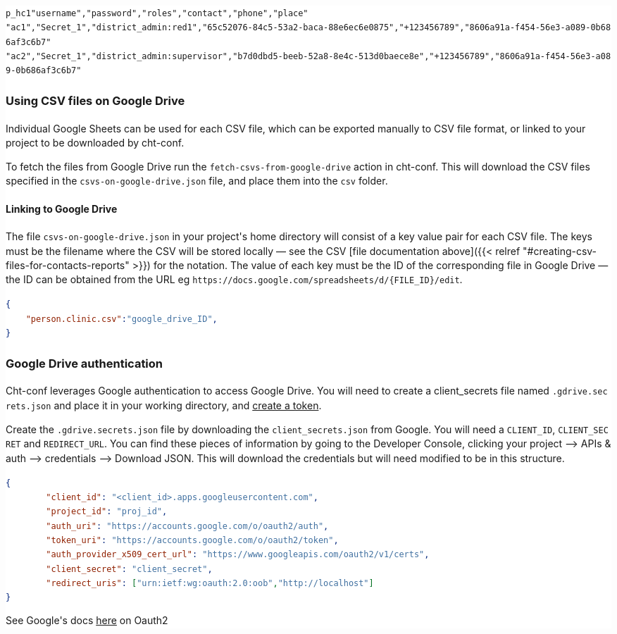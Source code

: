 ```csv
p_hc1"username","password","roles","contact","phone","place"
"ac1","Secret_1","district_admin:red1","65c52076-84c5-53a2-baca-88e6ec6e0875","+123456789","8606a91a-f454-56e3-a089-0b686af3c6b7"
"ac2","Secret_1","district_admin:supervisor","b7d0dbd5-beeb-52a8-8e4c-513d0baece8e","+123456789","8606a91a-f454-56e3-a089-0b686af3c6b7"
```

### Using CSV files on Google Drive

Individual Google Sheets can be used for each CSV file, which can be exported manually to CSV file format, or linked to your project to be downloaded by cht-conf.

To fetch the files from Google Drive run the `fetch-csvs-from-google-drive` action in cht-conf. This will download the CSV files specified in the `csvs-on-google-drive.json` file, and place them into the `csv` folder.

#### Linking to Google Drive

The file `csvs-on-google-drive.json` in your project's home directory will consist of a key value pair for each CSV file. The keys must be the filename where the CSV will be stored locally — see the CSV [file documentation above]({{< relref "#creating-csv-files-for-contacts-reports" >}}) for the notation. The value of each key must be the ID of the corresponding file in Google Drive — the ID can be obtained from the URL eg `https://docs.google.com/spreadsheets/d/{FILE_ID}/edit`. 

```json
{
    "person.clinic.csv":"google_drive_ID",
}
```

### Google Drive authentication

Cht-conf leverages Google authentication to access Google Drive. You will need to create a client_secrets file named `.gdrive.secrets.json` and place it in your working directory, and [create a token](https://developers.google.com/identity/protocols/OAuth2InstalledApp).

Create the `.gdrive.secrets.json` file by downloading the `client_secrets.json` from Google. You will need a `CLIENT_ID`, `CLIENT_SECRET` and `REDIRECT_URL`. You can find these pieces of information by going to the Developer Console, clicking your project --> APIs & auth --> credentials --> Download JSON. This will download the credentials but will need modified to be in this structure. 

```json
{
		"client_id": "<client_id>.apps.googleusercontent.com",
		"project_id": "proj_id",
		"auth_uri": "https://accounts.google.com/o/oauth2/auth",
		"token_uri": "https://accounts.google.com/o/oauth2/token",
		"auth_provider_x509_cert_url": "https://www.googleapis.com/oauth2/v1/certs",
		"client_secret": "client_secret",
		"redirect_uris": ["urn:ietf:wg:oauth:2.0:oob","http://localhost"]
}

```

 See Google's docs [here](https://github.com/googleapis/google-api-nodejs-client#user-content-oauth2-client) on Oauth2
